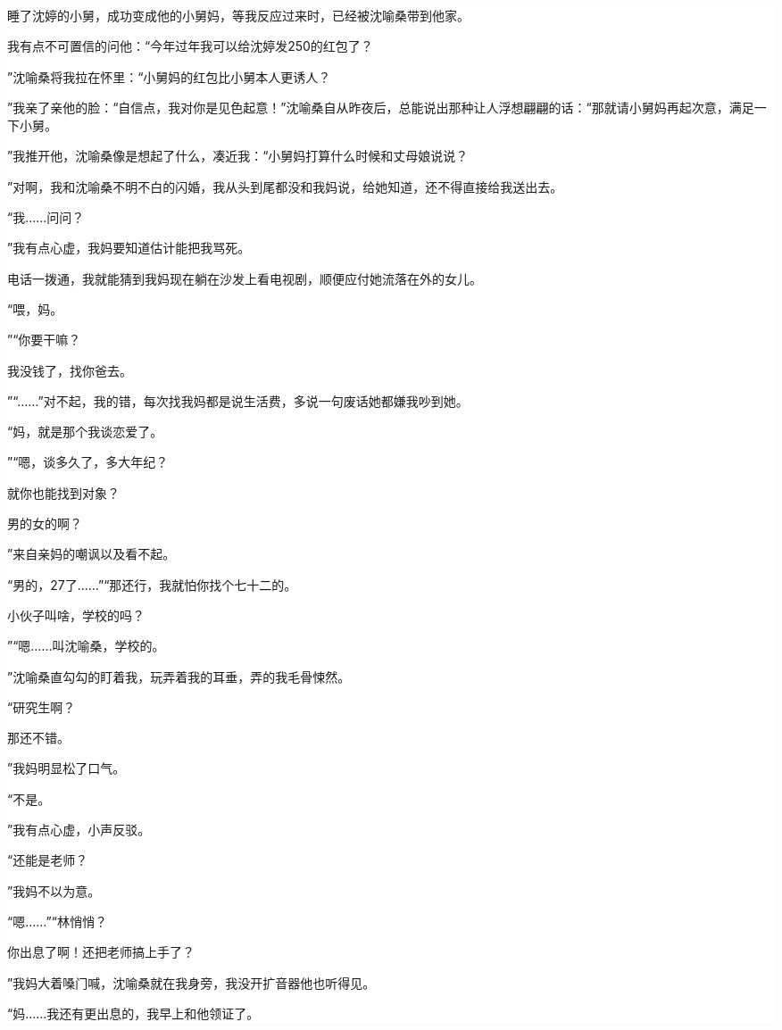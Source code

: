 睡了沈婷的⼩舅，成功变成他的⼩舅妈，等我反应过来时，已经被沈喻桑带到他家。

我有点不可置信的问他：“今年过年我可以给沈婷发250的红包了？

”沈喻桑将我拉在怀⾥：“⼩舅妈的红包⽐⼩舅本⼈更诱⼈？

”我亲了亲他的脸：“⾃信点，我对你是⻅⾊起意！”沈喻桑⾃从昨夜后，总能说出那种让⼈浮想翩翩的话：“那就请⼩舅妈再起次意，满⾜⼀下⼩舅。

”我推开他，沈喻桑像是想起了什么，凑近我：“⼩舅妈打算什么时候和丈⺟娘说说？

”对啊，我和沈喻桑不明不⽩的闪婚，我从头到尾都没和我妈说，给她知道，还不得直接给我送出去。

“我……问问？

”我有点⼼虚，我妈要知道估计能把我骂死。

电话⼀拨通，我就能猜到我妈现在躺在沙发上看电视剧，顺便应付她流落在外的⼥⼉。

“喂，妈。

”“你要⼲嘛？

我没钱了，找你爸去。

”“……”对不起，我的错，每次找我妈都是说⽣活费，多说⼀句废话她都嫌我吵到她。

“妈，就是那个我谈恋爱了。

”“嗯，谈多久了，多⼤年纪？

就你也能找到对象？

男的⼥的啊？

”来⾃亲妈的嘲讽以及看不起。

“男的，27了……”“那还⾏，我就怕你找个七⼗⼆的。

⼩伙⼦叫啥，学校的吗？

”“嗯……叫沈喻桑，学校的。

”沈喻桑直勾勾的盯着我，玩弄着我的⽿垂，弄的我⽑⻣悚然。

“研究⽣啊？

那还不错。

”我妈明显松了⼝⽓。

“不是。

”我有点⼼虚，⼩声反驳。

“还能是⽼师？

”我妈不以为意。

“嗯……”“林悄悄？

你出息了啊！还把⽼师搞上⼿了？

”我妈⼤着嗓⻔喊，沈喻桑就在我身旁，我没开扩⾳器他也听得⻅。

“妈……我还有更出息的，我早上和他领证了。
